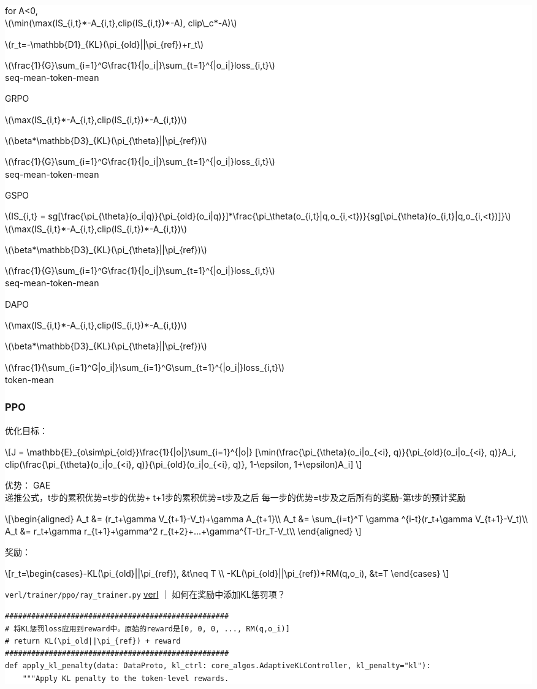 for A<0,  
\\(\\min(\\max(IS\_{i,t}\*-A\_{i,t},clip(IS\_{i,t})\*-A), clip\\\_c\*-A)\\)

\\(r\_t=-\\mathbb{D1}\_{KL}(\\pi\_{old}||\\pi\_{ref})+r\_t\\)

\\(\\frac{1}{G}\\sum\_{i=1}^G\\frac{1}{|o\_i|}\\sum\_{t=1}^{|o\_i|}loss\_{i,t}\\)  
seq-mean-token-mean

GRPO

\\(\\max(IS\_{i,t}\*-A\_{i,t},clip(IS\_{i,t})\*-A\_{i,t})\\)

\\(\\beta\*\\mathbb{D3}\_{KL}(\\pi\_{\\theta}||\\pi\_{ref})\\)

\\(\\frac{1}{G}\\sum\_{i=1}^G\\frac{1}{|o\_i|}\\sum\_{t=1}^{|o\_i|}loss\_{i,t}\\)  
seq-mean-token-mean

GSPO

\\(IS\_{i,t} = sg\[\\frac{\\pi\_{\\theta}(o\_i|q)}{\\pi\_{old}(o\_i|q)}\]\*\\frac{\\pi\_\\theta(o\_{i,t}|q,o\_{i,<t})}{sg\[\\pi\_{\\theta}(o\_{i,t}|q,o\_{i,<t})\]}\\)  
\\(\\max(IS\_{i,t}\*-A\_{i,t},clip(IS\_{i,t})\*-A\_{i,t})\\)

\\(\\beta\*\\mathbb{D3}\_{KL}(\\pi\_{\\theta}||\\pi\_{ref})\\)

\\(\\frac{1}{G}\\sum\_{i=1}^G\\frac{1}{|o\_i|}\\sum\_{t=1}^{|o\_i|}loss\_{i,t}\\)  
seq-mean-token-mean

DAPO

\\(\\max(IS\_{i,t}\*-A\_{i,t},clip(IS\_{i,t})\*-A\_{i,t})\\)

\\(\\beta\*\\mathbb{D3}\_{KL}(\\pi\_{\\theta}||\\pi\_{ref})\\)

\\(\\frac{1}{\\sum\_{i=1}^G|o\_i|}\\sum\_{i=1}^G\\sum\_{t=1}^{|o\_i|}loss\_{i,t}\\)  
token-mean

### PPO

优化目标：

\\\[J = \\mathbb{E}\_{o\\sim\\pi\_{old}}\\frac{1}{|o|}\\sum\_{i=1}^{|o|} \[\\min(\\frac{\\pi\_{\\theta}(o\_i|o\_{<i}, q)}{\\pi\_{old}(o\_i|o\_{<i}, q)}A\_i, clip(\\frac{\\pi\_{\\theta}(o\_i|o\_{<i}, q)}{\\pi\_{old}(o\_i|o\_{<i}, q)}, 1-\\epsilon, 1+\\epsilon)A\_i\] \\\]

优势： GAE  
递推公式，t步的累积优势=t步的优势+ t+1步的累积优势=t步及之后 每一步的优势=t步及之后所有的奖励-第t步的预计奖励

\\\[\\begin{aligned} A\_t &= (r\_t+\\gamma V\_{t+1}-V\_t)+\\gamma A\_{t+1}\\\\ A\_t &= \\sum\_{i=t}^T \\gamma ^{i-t}(r\_t+\\gamma V\_{t+1}-V\_t)\\\\ A\_t &= r\_t+\\gamma r\_{t+1}+\\gamma^2 r\_{t+2}+...+\\gamma^{T-t}r\_T-V\_t\\\\ \\end{aligned} \\\]

奖励：

\\\[r\_t=\\begin{cases}-KL(\\pi\_{old}||\\pi\_{ref}), &t\\neq T \\\\ -KL(\\pi\_{old}||\\pi\_{ref})+RM(q,o\_i), &t=T \\end{cases} \\\]

`verl/trainer/ppo/ray_trainer.py` [verl](https://github.com/volcengine/verl/) ｜ 如何在奖励中添加KL惩罚项？

    ###################################################
    # 将KL惩罚loss应用到reward中。原始的reward是[0, 0, 0, ..., RM(q,o_i)]
    # return KL(\pi_old||\pi_{ref}) + reward
    ###################################################
    def apply_kl_penalty(data: DataProto, kl_ctrl: core_algos.AdaptiveKLController, kl_penalty="kl"):
        """Apply KL penalty to the token-level rewards.
    